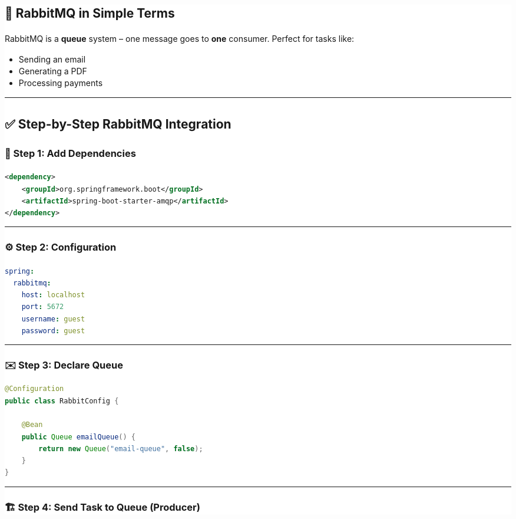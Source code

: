 
## 🧠 RabbitMQ in Simple Terms

RabbitMQ is a **queue** system – one message goes to **one** consumer.
Perfect for tasks like:

* Sending an email
* Generating a PDF
* Processing payments

---

## ✅ Step-by-Step RabbitMQ Integration

### 🔌 Step 1: Add Dependencies

```xml
<dependency>
    <groupId>org.springframework.boot</groupId>
    <artifactId>spring-boot-starter-amqp</artifactId>
</dependency>
```

---

### ⚙️ Step 2: Configuration

```yaml
spring:
  rabbitmq:
    host: localhost
    port: 5672
    username: guest
    password: guest
```

---

### ✉️ Step 3: Declare Queue

```java
@Configuration
public class RabbitConfig {

    @Bean
    public Queue emailQueue() {
        return new Queue("email-queue", false);
    }
}
```

---

### 🏗️ Step 4: Send Task to Queue (Producer)
